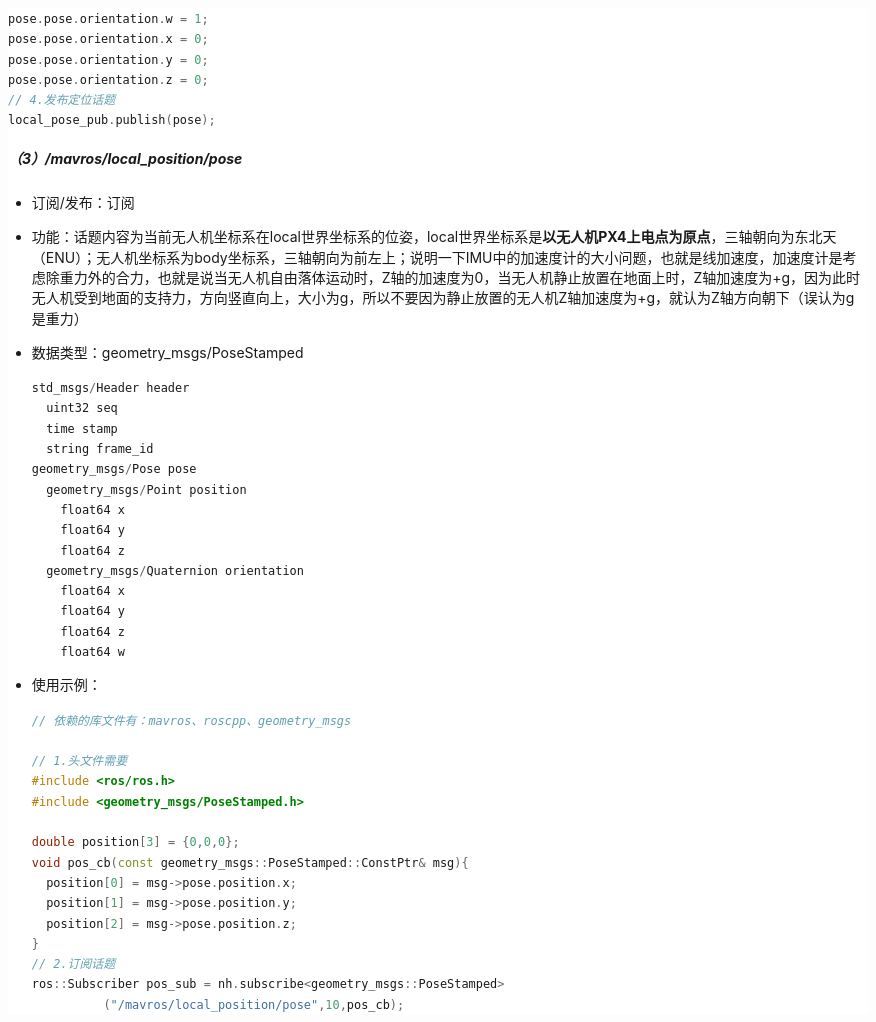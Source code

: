   ```cpp
  pose.pose.orientation.w = 1;
  pose.pose.orientation.x = 0;
  pose.pose.orientation.y = 0;
  pose.pose.orientation.z = 0;
  // 4.发布定位话题
  local_pose_pub.publish(pose);
  ```

##### （3）/mavros/local_position/pose

- 订阅/发布：订阅

- 功能：话题内容为当前无人机坐标系在local世界坐标系的位姿，local世界坐标系是**以无人机PX4上电点为原点**，三轴朝向为东北天（ENU）；无人机坐标系为body坐标系，三轴朝向为前左上；说明一下IMU中的加速度计的大小问题，也就是线加速度，加速度计是考虑除重力外的合力，也就是说当无人机自由落体运动时，Z轴的加速度为0，当无人机静止放置在地面上时，Z轴加速度为+g，因为此时无人机受到地面的支持力，方向竖直向上，大小为g，所以不要因为静止放置的无人机Z轴加速度为+g，就认为Z轴方向朝下（误认为g是重力）

- 数据类型：geometry_msgs/PoseStamped

  ```cpp
  std_msgs/Header header
    uint32 seq
    time stamp
    string frame_id
  geometry_msgs/Pose pose
    geometry_msgs/Point position
      float64 x
      float64 y
      float64 z
    geometry_msgs/Quaternion orientation
      float64 x
      float64 y
      float64 z
      float64 w
  ```

- 使用示例：

  ```cpp
  // 依赖的库文件有：mavros、roscpp、geometry_msgs
  
  // 1.头文件需要
  #include <ros/ros.h>
  #include <geometry_msgs/PoseStamped.h>
  
  double position[3] = {0,0,0};
  void pos_cb(const geometry_msgs::PoseStamped::ConstPtr& msg){
  	position[0] = msg->pose.position.x;
  	position[1] = msg->pose.position.y;
  	position[2] = msg->pose.position.z;
  }
  // 2.订阅话题
  ros::Subscriber pos_sub = nh.subscribe<geometry_msgs::PoseStamped>
  			("/mavros/local_position/pose",10,pos_cb);
  ```
